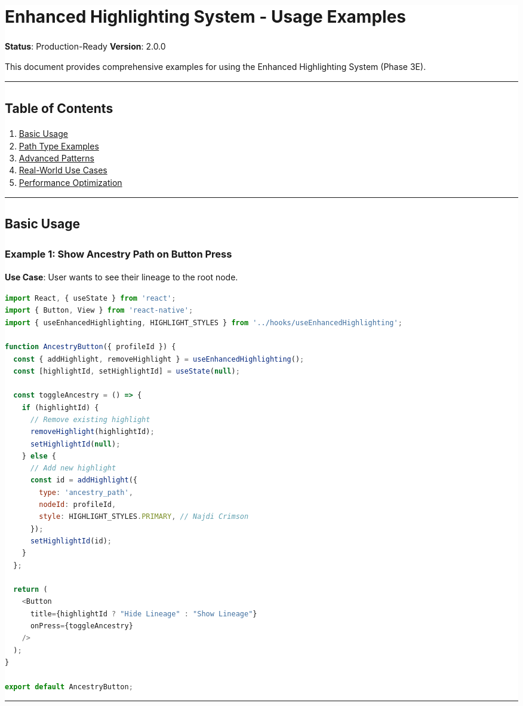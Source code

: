 # Enhanced Highlighting System - Usage Examples

**Status**: Production-Ready
**Version**: 2.0.0

This document provides comprehensive examples for using the Enhanced Highlighting System (Phase 3E).

---

## Table of Contents

1. [Basic Usage](#basic-usage)
2. [Path Type Examples](#path-type-examples)
3. [Advanced Patterns](#advanced-patterns)
4. [Real-World Use Cases](#real-world-use-cases)
5. [Performance Optimization](#performance-optimization)

---

## Basic Usage

### Example 1: Show Ancestry Path on Button Press

**Use Case**: User wants to see their lineage to the root node.

```javascript
import React, { useState } from 'react';
import { Button, View } from 'react-native';
import { useEnhancedHighlighting, HIGHLIGHT_STYLES } from '../hooks/useEnhancedHighlighting';

function AncestryButton({ profileId }) {
  const { addHighlight, removeHighlight } = useEnhancedHighlighting();
  const [highlightId, setHighlightId] = useState(null);

  const toggleAncestry = () => {
    if (highlightId) {
      // Remove existing highlight
      removeHighlight(highlightId);
      setHighlightId(null);
    } else {
      // Add new highlight
      const id = addHighlight({
        type: 'ancestry_path',
        nodeId: profileId,
        style: HIGHLIGHT_STYLES.PRIMARY, // Najdi Crimson
      });
      setHighlightId(id);
    }
  };

  return (
    <Button
      title={highlightId ? "Hide Lineage" : "Show Lineage"}
      onPress={toggleAncestry}
    />
  );
}

export default AncestryButton;
```

---